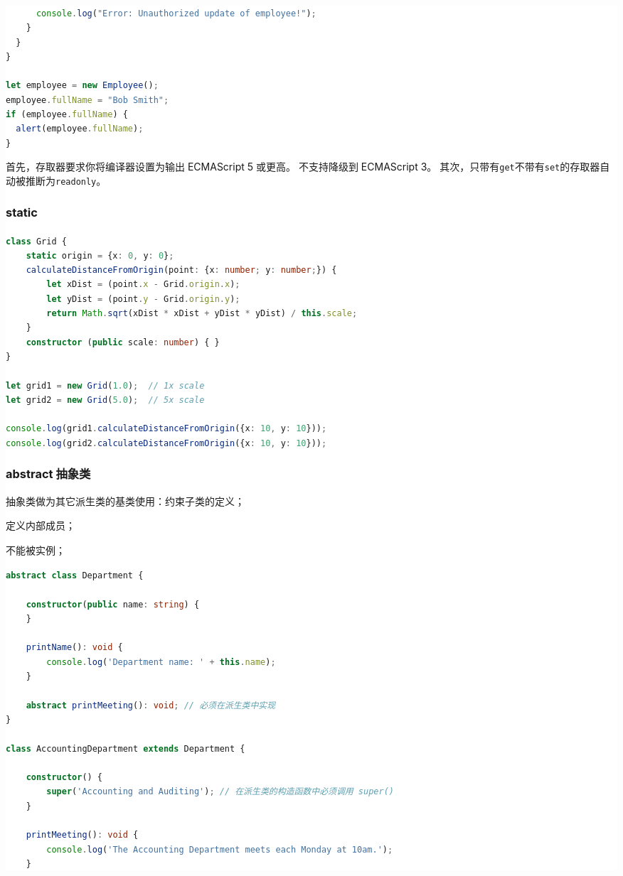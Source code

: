 ```ts
      console.log("Error: Unauthorized update of employee!");
    }
  }
}

let employee = new Employee();
employee.fullName = "Bob Smith";
if (employee.fullName) {
  alert(employee.fullName);
}
```

首先，存取器要求你将编译器设置为输出 ECMAScript 5 或更高。 不支持降级到 ECMAScript 3。 其次，只带有`get`不带有`set`的存取器自动被推断为`readonly`。

### static

```typescript
class Grid {
    static origin = {x: 0, y: 0};
    calculateDistanceFromOrigin(point: {x: number; y: number;}) {
        let xDist = (point.x - Grid.origin.x);
        let yDist = (point.y - Grid.origin.y);
        return Math.sqrt(xDist * xDist + yDist * yDist) / this.scale;
    }
    constructor (public scale: number) { }
}

let grid1 = new Grid(1.0);  // 1x scale
let grid2 = new Grid(5.0);  // 5x scale

console.log(grid1.calculateDistanceFromOrigin({x: 10, y: 10}));
console.log(grid2.calculateDistanceFromOrigin({x: 10, y: 10}));
```

### abstract 抽象类

抽象类做为其它派生类的基类使用：约束子类的定义；

定义内部成员；

不能被实例；



```typescript
abstract class Department {

    constructor(public name: string) {
    }

    printName(): void {
        console.log('Department name: ' + this.name);
    }

    abstract printMeeting(): void; // 必须在派生类中实现
}

class AccountingDepartment extends Department {

    constructor() {
        super('Accounting and Auditing'); // 在派生类的构造函数中必须调用 super()
    }

    printMeeting(): void {
        console.log('The Accounting Department meets each Monday at 10am.');
    }

```